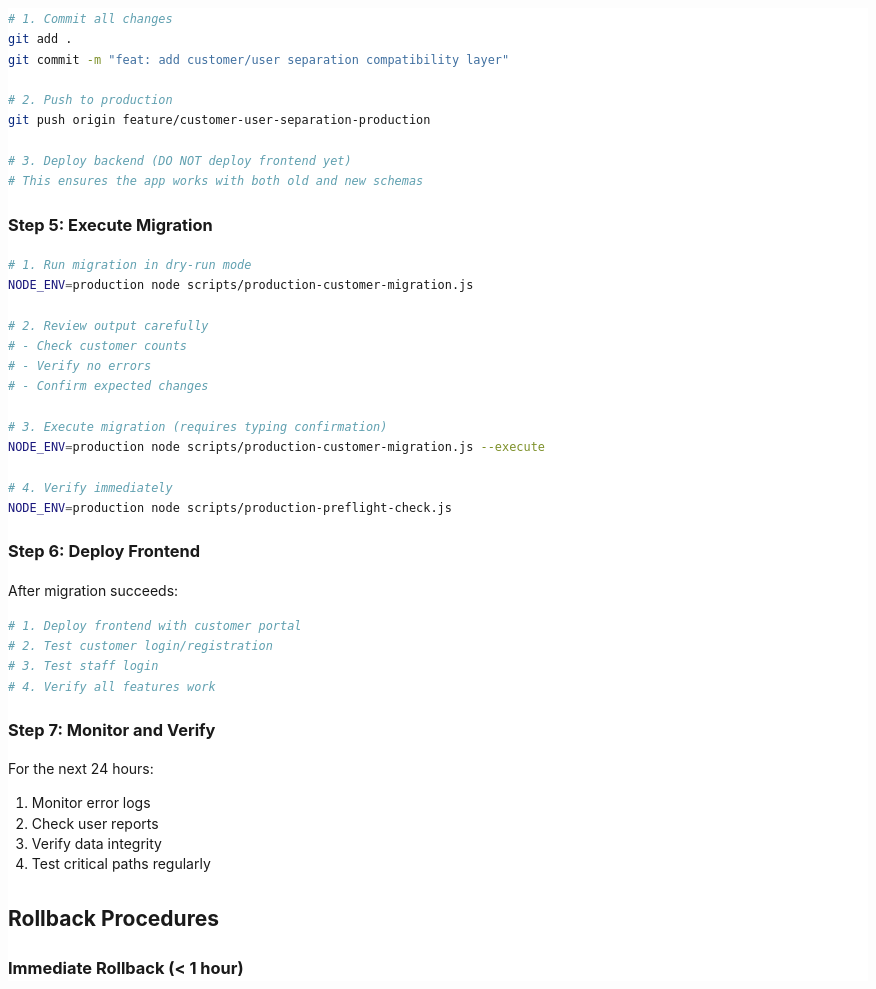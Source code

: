 ```bash
# 1. Commit all changes
git add .
git commit -m "feat: add customer/user separation compatibility layer"

# 2. Push to production
git push origin feature/customer-user-separation-production

# 3. Deploy backend (DO NOT deploy frontend yet)
# This ensures the app works with both old and new schemas
```

### Step 5: Execute Migration

```bash
# 1. Run migration in dry-run mode
NODE_ENV=production node scripts/production-customer-migration.js

# 2. Review output carefully
# - Check customer counts
# - Verify no errors
# - Confirm expected changes

# 3. Execute migration (requires typing confirmation)
NODE_ENV=production node scripts/production-customer-migration.js --execute

# 4. Verify immediately
NODE_ENV=production node scripts/production-preflight-check.js
```

### Step 6: Deploy Frontend

After migration succeeds:

```bash
# 1. Deploy frontend with customer portal
# 2. Test customer login/registration
# 3. Test staff login
# 4. Verify all features work
```

### Step 7: Monitor and Verify

For the next 24 hours:

1. Monitor error logs
2. Check user reports
3. Verify data integrity
4. Test critical paths regularly

## Rollback Procedures

### Immediate Rollback (< 1 hour)
